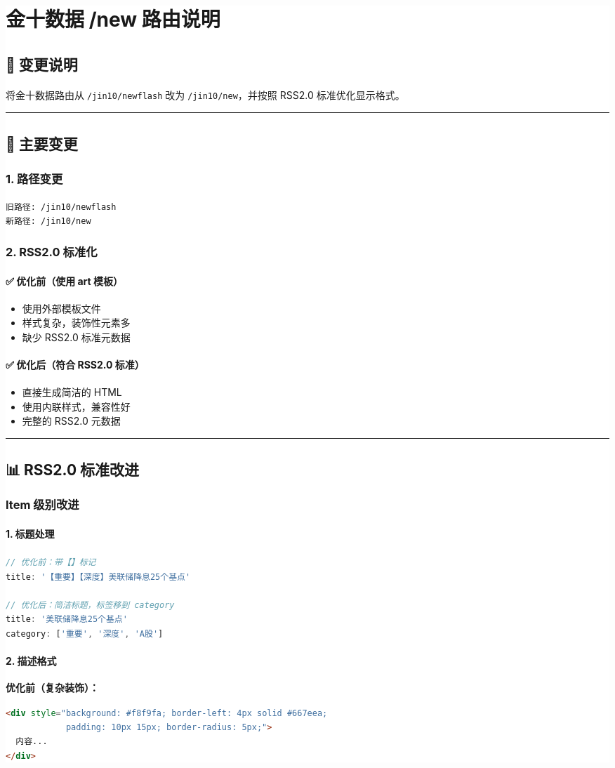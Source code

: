 # 金十数据 /new 路由说明

## 📝 变更说明

将金十数据路由从 `/jin10/newflash` 改为 `/jin10/new`，并按照 RSS2.0 标准优化显示格式。

---

## 🔄 主要变更

### 1. 路径变更
```
旧路径: /jin10/newflash
新路径: /jin10/new
```

### 2. RSS2.0 标准化

#### ✅ 优化前（使用 art 模板）
- 使用外部模板文件
- 样式复杂，装饰性元素多
- 缺少 RSS2.0 标准元数据

#### ✅ 优化后（符合 RSS2.0 标准）
- 直接生成简洁的 HTML
- 使用内联样式，兼容性好
- 完整的 RSS2.0 元数据

---

## 📊 RSS2.0 标准改进

### Item 级别改进

#### 1. 标题处理
```typescript
// 优化前：带【】标记
title: '【重要】【深度】美联储降息25个基点'

// 优化后：简洁标题，标签移到 category
title: '美联储降息25个基点'
category: ['重要', '深度', 'A股']
```

#### 2. 描述格式

**优化前（复杂装饰）：**
```html
<div style="background: #f8f9fa; border-left: 4px solid #667eea; 
            padding: 10px 15px; border-radius: 5px;">
  内容...
</div>
```
